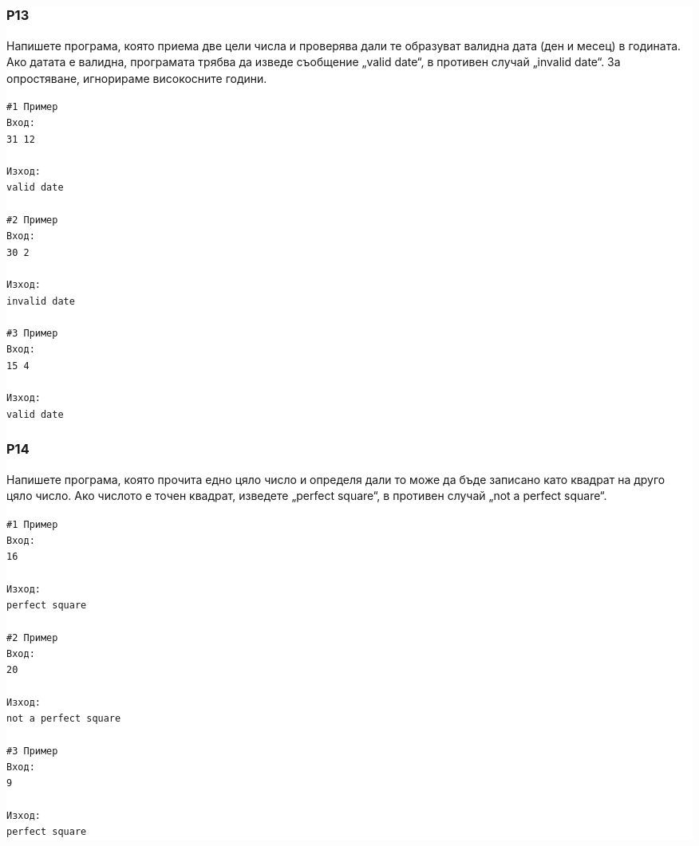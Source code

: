 ### P13

Напишете програма, която приема две цели числа и проверява дали те образуват валидна дата (ден и месец) в годината. Ако датата е валидна, програмата трябва да изведе съобщение „valid date“, в противен случай „invalid date“. За опростяване, игнорираме високосните години.

```
#1 Пример
Вход:
31 12

Изход:
valid date

#2 Пример
Вход:
30 2

Изход:
invalid date

#3 Пример
Вход:
15 4

Изход:
valid date
```

### P14

Напишете програма, която прочита едно цяло число и определя дали то може да бъде записано като квадрат на друго цяло число. Ако числото е точен квадрат, изведете „perfect square“, в противен случай „not a perfect square“.

```
#1 Пример
Вход:
16

Изход:
perfect square

#2 Пример
Вход:
20

Изход:
not a perfect square

#3 Пример
Вход:
9

Изход:
perfect square
```
